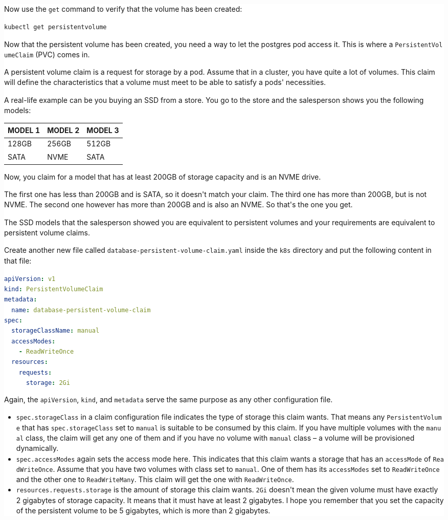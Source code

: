 Now use the  `get`  command to verify that the volume has been created:

```bash
kubectl get persistentvolume

```

Now that the persistent volume has been created, you need a way to let the postgres pod access it. This is where a  `PersistentVolumeClaim`  (PVC) comes in.

A persistent volume claim is a request for storage by a pod. Assume that in a cluster, you have quite a lot of volumes. This claim will define the characteristics that a volume must meet to be able to satisfy a pods' necessities.

A real-life example can be you buying an SSD from a store. You go to the store and the salesperson shows you the following models:

| MODEL 1 | MODEL 2 | MODEL 3 |
| --- | --- | --- |
| 128GB | 256GB | 512GB |
| SATA | NVME | SATA |

Now, you claim for a model that has at least 200GB of storage capacity and is an NVME drive.

The first one has less than 200GB and is SATA, so it doesn't match your claim. The third one has more than 200GB, but is not NVME. The second one however has more than 200GB and is also an NVME. So that's the one you get.

The SSD models that the salesperson showed you are equivalent to persistent volumes and your requirements are equivalent to persistent volume claims.

Create another new file called  `database-persistent-volume-claim.yaml`  inside the  `k8s`  directory and put the following content in that file:

```yaml
apiVersion: v1
kind: PersistentVolumeClaim
metadata:
  name: database-persistent-volume-claim
spec:
  storageClassName: manual
  accessModes:
    - ReadWriteOnce
  resources:
    requests:
      storage: 2Gi
```

Again, the  `apiVersion`,  `kind`, and  `metadata`  serve the same purpose as any other configuration file.

-   `spec.storageClass`  in a claim configuration file indicates the type of storage this claim wants. That means any  `PersistentVolume`  that has  `spec.storageClass`  set to  `manual`  is suitable to be consumed by this claim. If you have multiple volumes with the  `manual`  class, the claim will get any one of them and if you have no volume with  `manual`  class – a volume will be provisioned dynamically.
-   `spec.accessModes`  again sets the access mode here. This indicates that this claim wants a storage that has an  `accessMode`  of  `ReadWriteOnce`. Assume that you have two volumes with class set to  `manual`. One of them has its  `accessModes`  set to  `ReadWriteOnce`  and the other one to  `ReadWriteMany`. This claim will get the one with  `ReadWriteOnce`.
-   `resources.requests.storage`  is the amount of storage this claim wants.  `2Gi`  doesn't mean the given volume must have exactly 2 gigabytes of storage capacity. It means that it must have at least 2 gigabytes. I hope you remember that you set the capacity of the persistent volume to be 5 gigabytes, which is more than 2 gigabytes.
